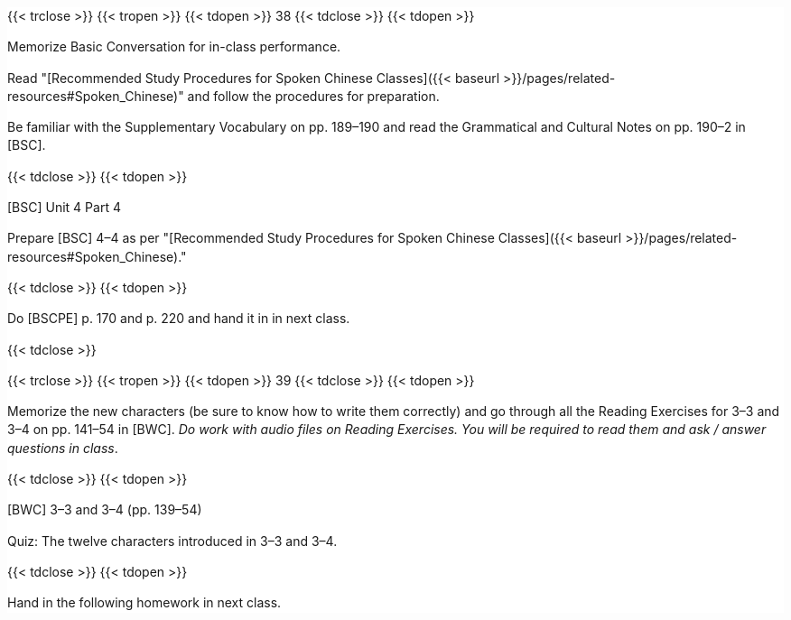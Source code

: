 {{< trclose >}}
{{< tropen >}}
{{< tdopen >}}
38
{{< tdclose >}}
{{< tdopen >}}


Memorize Basic Conversation for in-class performance.

Read "[Recommended Study Procedures for Spoken Chinese Classes]({{< baseurl >}}/pages/related-resources#Spoken_Chinese)" and follow the procedures for preparation.

Be familiar with the Supplementary Vocabulary on pp. 189–190 and read the Grammatical and Cultural Notes on pp. 190–2 in \[BSC\].


{{< tdclose >}}
{{< tdopen >}}


\[BSC\] Unit 4 Part 4

Prepare \[BSC\] 4–4 as per "[Recommended Study Procedures for Spoken Chinese Classes]({{< baseurl >}}/pages/related-resources#Spoken_Chinese)."


{{< tdclose >}}
{{< tdopen >}}


Do \[BSCPE\] p. 170 and p. 220 and hand it in in next class.


{{< tdclose >}}

{{< trclose >}}
{{< tropen >}}
{{< tdopen >}}
39
{{< tdclose >}}
{{< tdopen >}}


Memorize the new characters (be sure to know how to write them correctly) and go through all the Reading Exercises for 3–3 and 3–4 on pp. 141–54 in \[BWC\]. _Do work with audio files on Reading Exercises. You will be required to read them and ask / answer questions in class_.


{{< tdclose >}}
{{< tdopen >}}


\[BWC\] 3–3 and 3–4 (pp. 139–54)

Quiz: The twelve characters introduced in 3–3 and 3–4.


{{< tdclose >}}
{{< tdopen >}}


Hand in the following homework in next class.
